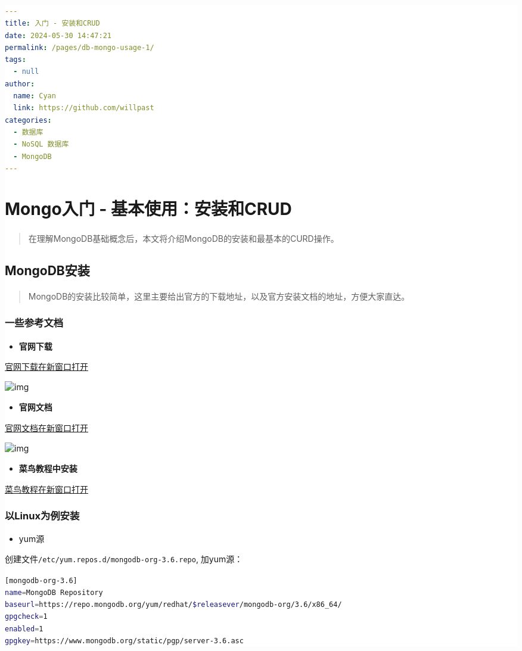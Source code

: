 ```yaml
---
title: 入门 - 安装和CRUD
date: 2024-05-30 14:47:21
permalink: /pages/db-mongo-usage-1/
tags: 
  - null
author: 
  name: Cyan
  link: https://github.com/willpast
categories: 
  - 数据库
  - NoSQL 数据库
  - MongoDB
---
```

# Mongo入门 - 基本使用：安装和CRUD

> 在理解MongoDB基础概念后，本文将介绍MongoDB的安装和最基本的CURD操作。

 

## MongoDB安装

> MongoDB的安装比较简单，这里主要给出官方的下载地址，以及官方安装文档的地址，方便大家直达。

### 一些参考文档

  * **官网下载**

[官网下载在新窗口打开](https://www.mongodb.com/try/download/community)

![img](https://cdn.jsdelivr.net/gh/willpast/image/blog/ka_java/mongo-x-usage-1.png)

  * **官网文档**

[官网文档在新窗口打开](https://docs.mongodb.com/v3.6/administration/install-community/)

![img](https://cdn.jsdelivr.net/gh/willpast/image/blog/ka_java/mongo-x-usage-2.png)

  * **菜鸟教程中安装**

[菜鸟教程在新窗口打开](https://www.runoob.com/mongodb/mongodb-window-install.html)

### 以Linux为例安装

  * yum源

创建文件`/etc/yum.repos.d/mongodb-org-3.6.repo`, 加yum源：

    
```sh
[mongodb-org-3.6]
name=MongoDB Repository
baseurl=https://repo.mongodb.org/yum/redhat/$releasever/mongodb-org/3.6/x86_64/
gpgcheck=1
enabled=1
gpgkey=https://www.mongodb.org/static/pgp/server-3.6.asc
```
